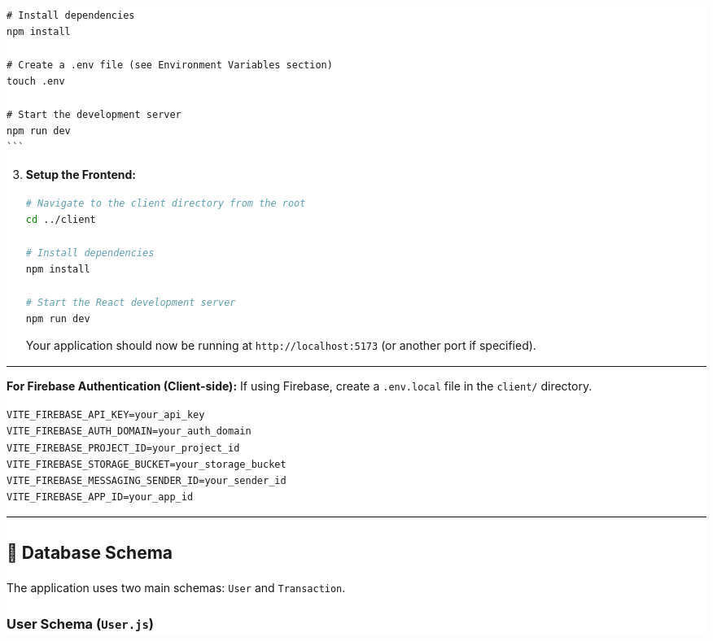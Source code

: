     # Install dependencies
    npm install

    # Create a .env file (see Environment Variables section)
    touch .env

    # Start the development server
    npm run dev
    ```

3.  **Setup the Frontend:**

    ```bash
    # Navigate to the client directory from the root
    cd ../client

    # Install dependencies
    npm install

    # Start the React development server
    npm run dev
    ```

    Your application should now be running at `http://localhost:5173` (or another port if specified).

-----

**For Firebase Authentication (Client-side):**
If using Firebase, create a `.env.local` file in the `client/` directory.

```env
VITE_FIREBASE_API_KEY=your_api_key
VITE_FIREBASE_AUTH_DOMAIN=your_auth_domain
VITE_FIREBASE_PROJECT_ID=your_project_id
VITE_FIREBASE_STORAGE_BUCKET=your_storage_bucket
VITE_FIREBASE_MESSAGING_SENDER_ID=your_sender_id
VITE_FIREBASE_APP_ID=your_app_id
```

-----

## 📄 Database Schema

The application uses two main schemas: `User` and `Transaction`.

### User Schema (`User.js`)
